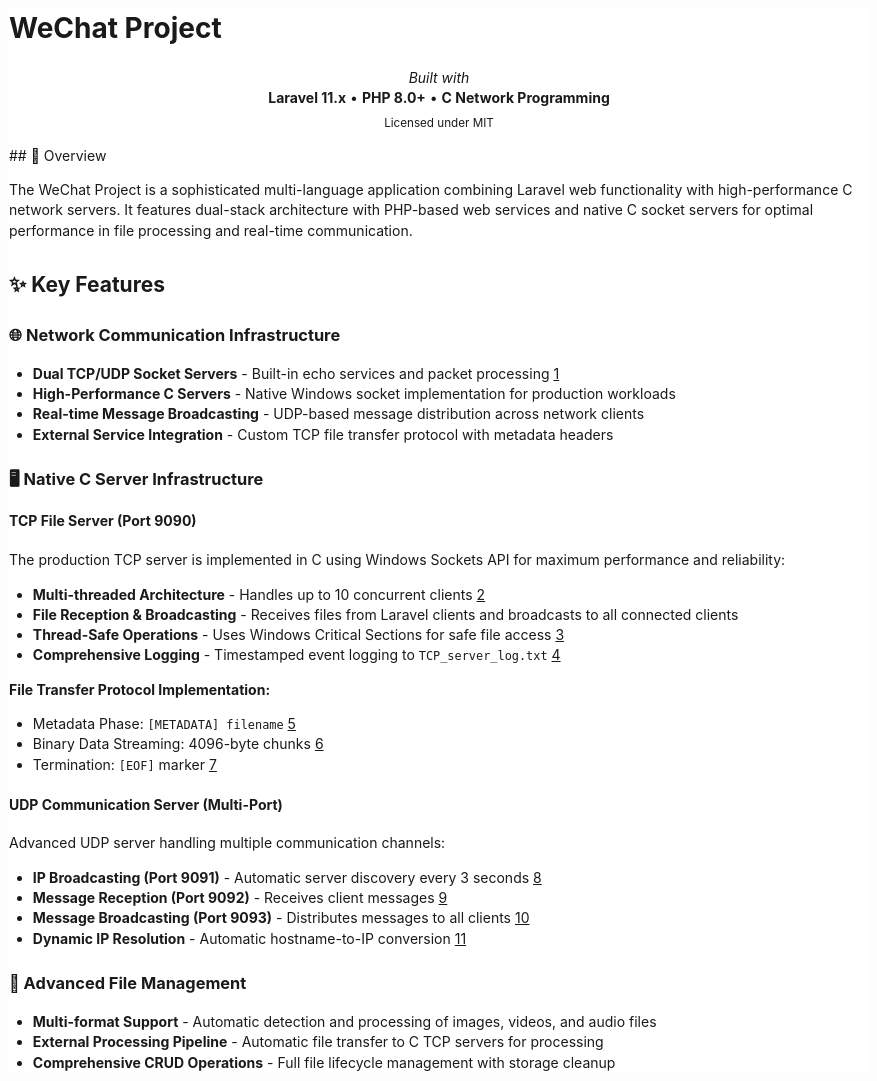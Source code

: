 # WeChat Project  

<p align="center">  
  <em>Built with</em><br>  
  <strong>Laravel 11.x</strong> • <strong>PHP 8.0+</strong> • <strong>C Network Programming</strong><br>  
  <sub>Licensed under MIT</sub>  
</p>
## 🚀 Overview

The WeChat Project is a sophisticated multi-language application combining Laravel web functionality with high-performance C network servers. It features dual-stack architecture with PHP-based web services and native C socket servers for optimal performance in file processing and real-time communication.

## ✨ Key Features

### 🌐 Network Communication Infrastructure
- **Dual TCP/UDP Socket Servers** - Built-in echo services and packet processing [1](#1-0) 
- **High-Performance C Servers** - Native Windows socket implementation for production workloads
- **Real-time Message Broadcasting** - UDP-based message distribution across network clients
- **External Service Integration** - Custom TCP file transfer protocol with metadata headers

### 🖥️ Native C Server Infrastructure

#### TCP File Server (Port 9090)
The production TCP server is implemented in C using Windows Sockets API for maximum performance and reliability:

- **Multi-threaded Architecture** - Handles up to 10 concurrent clients [2](#1-1) 
- **File Reception & Broadcasting** - Receives files from Laravel clients and broadcasts to all connected clients
- **Thread-Safe Operations** - Uses Windows Critical Sections for safe file access [3](#1-2) 
- **Comprehensive Logging** - Timestamped event logging to `TCP_server_log.txt` [4](#1-3) 

**File Transfer Protocol Implementation:**
- Metadata Phase: `[METADATA] filename` [5](#1-4) 
- Binary Data Streaming: 4096-byte chunks [6](#1-5) 
- Termination: `[EOF]` marker [7](#1-6) 

#### UDP Communication Server (Multi-Port)
Advanced UDP server handling multiple communication channels:

- **IP Broadcasting (Port 9091)** - Automatic server discovery every 3 seconds [8](#1-7) 
- **Message Reception (Port 9092)** - Receives client messages [9](#1-8) 
- **Message Broadcasting (Port 9093)** - Distributes messages to all clients [10](#1-9) 
- **Dynamic IP Resolution** - Automatic hostname-to-IP conversion [11](#1-10) 

### 📁 Advanced File Management
- **Multi-format Support** - Automatic detection and processing of images, videos, and audio files
- **External Processing Pipeline** - Automatic file transfer to C TCP servers for processing
- **Comprehensive CRUD Operations** - Full file lifecycle management with storage cleanup
